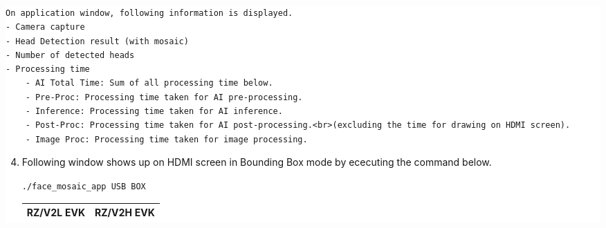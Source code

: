 
    On application window, following information is displayed.  
    - Camera capture  
    - Head Detection result (with mosaic)
    - Number of detected heads  
    - Processing time  
        - AI Total Time: Sum of all processing time below.  
        - Pre-Proc: Processing time taken for AI pre-processing. 
        - Inference: Processing time taken for AI inference.   
        - Post-Proc: Processing time taken for AI post-processing.<br>(excluding the time for drawing on HDMI screen).
        - Image Proc: Processing time taken for image processing.  

4. Following window shows up on HDMI screen in Bounding Box mode by ececuting the command below.
    ```sh
    ./face_mosaic_app USB BOX
    ```

    |RZ/V2L EVK |RZ/V2H EVK |
    |:---|:---|